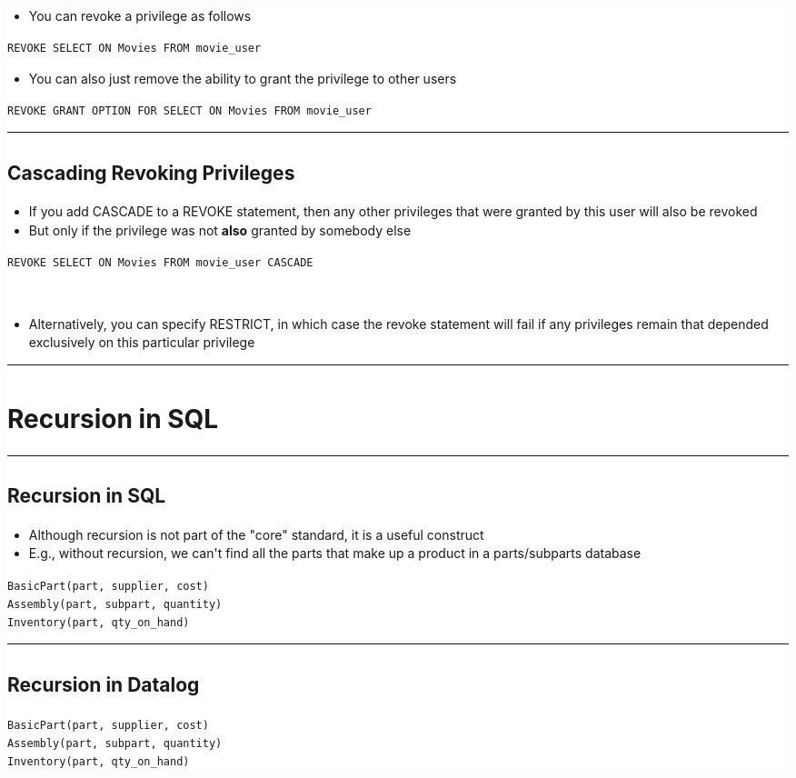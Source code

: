 * You can revoke a privilege as follows

```
REVOKE SELECT ON Movies FROM movie_user
```

* You can also just remove the ability to grant the privilege to other users

```
REVOKE GRANT OPTION FOR SELECT ON Movies FROM movie_user
```

---

## Cascading Revoking Privileges

* If you add CASCADE to a REVOKE statement, then any other privileges that were granted
  by this user will also be revoked
* But only if the privilege was not **also** granted by somebody else

```
REVOKE SELECT ON Movies FROM movie_user CASCADE
```

<br>

* Alternatively, you can specify RESTRICT, in which case the revoke statement will fail
  if any privileges remain that depended exclusively on this particular privilege

---

# Recursion in SQL

---

## Recursion in SQL

* Although recursion is not part of the "core" standard, it is a useful construct
* E.g., without recursion, we can't find all the parts that make up a product in a parts/subparts database

```
BasicPart(part, supplier, cost)
Assembly(part, subpart, quantity)
Inventory(part, qty_on_hand)
```

---

## Recursion in Datalog

```
BasicPart(part, supplier, cost)
Assembly(part, subpart, quantity)
Inventory(part, qty_on_hand)
```
